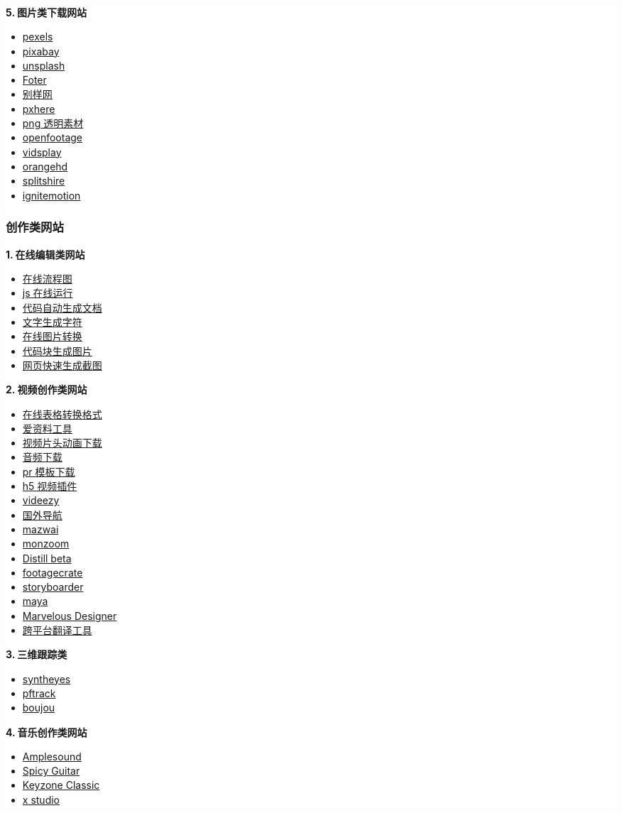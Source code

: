 **5. 图片类下载网站**

- [pexels](https://www.pexels.com/)
- [pixabay](https://pixabay.com/)
- [unsplash](https://unsplash.com/)
- [Foter](https://www.foter.com/)
- [别样网](https://www.ssyer.com/)
- [pxhere](https://pxhere.com/)
- [png 透明素材](http://pngimg.com/)
- [openfootage](https://www.openfootage.net/)
- [vidsplay](https://www.vidsplay.com/)
- [orangehd](http://www.orangehd.com/)
- [splitshire](https://www.splitshire.com/)
- [ignitemotion](https://www.ignitemotion.com/)

### 创作类网站

**1. 在线编辑类网站**

- [在线流程图](https://c.runoob.com/more/shapefly-diagram/#)
- [js 在线运行](https://www.sojson.com/)
- [代码自动生成文档](https://github.com/YeDaxia/JApiDocs)
- [文字生成字符](http://patorjk.com/software/taag)
- [在线图片转换](https://jinaconvert.com/cn/convert-to-ico.php)
- [代码块生成图片](https://carbon.now.sh/)
- [网页快速生成截图](https://browserframe.com/)

**2. 视频创作类网站**

- [在线表格转换格式](https://tableconvert.com/)
- [爱资料工具](https://www.toolnb.com/)
- [视频片头动画下载](https://panzoid.com/)
- [音频下载](https://www.ear0.com/)
- [pr 模板下载](https://mixkit.co/)
- [h5 视频插件](https://github.com/bytedance/xgplayer)
- [videezy](https://www.videezy.com/)
- [国外导航](https://www.egouz.com/)
- [mazwai](http://mazwai.com/)
- [monzoom](https://www.monzoom.com/)
- [Distill beta](https://wedistill.io/)
- [footagecrate](https://footagecrate.com/)
- [storyboarder](https://github.com/wonderunit/storyboarder)
- [maya](https://www.autodesk.com.cn/education/free-software/maya)
- [Marvelous Designer](https://www.marvelousdesigner.com/)
- [跨平台翻译工具](https://poedit.net/download)

**3. 三维跟踪类**

- [syntheyes](https://www.ssontech.com/download.html)
- [pftrack](https://www.thepixelfarm.co.uk/pftrack/)
- [boujou](https://www.vicon.com/software/boujou/?section=downloads)

**4. 音乐创作类网站**

- [Amplesound](https://www.amplesound.net/en/download.asp)
- [Spicy Guitar](http://www.dontcrack.com/freeware/downloads.php/id/5221/software/Spicy-Guitar/)
- [Keyzone Classic](http://www.vst4free.com/free_vst.php?id=2848)
- [x studio](https://studiovoice.msxiaobing.com/)
